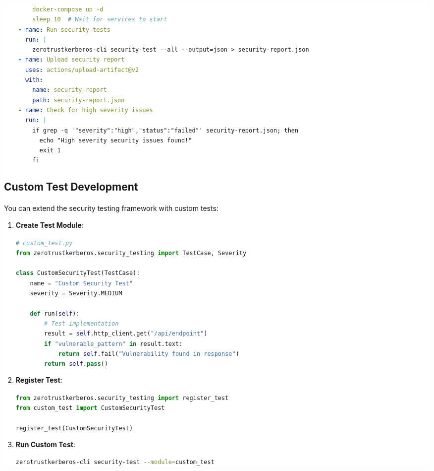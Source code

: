 ```yaml
        docker-compose up -d
        sleep 10  # Wait for services to start
    - name: Run security tests
      run: |
        zerotrustkerberos-cli security-test --all --output=json > security-report.json
    - name: Upload security report
      uses: actions/upload-artifact@v2
      with:
        name: security-report
        path: security-report.json
    - name: Check for high severity issues
      run: |
        if grep -q '"severity":"high","status":"failed"' security-report.json; then
          echo "High severity security issues found!"
          exit 1
        fi
```

## Custom Test Development

You can extend the security testing framework with custom tests:

1. **Create Test Module**:

   ```python
   # custom_test.py
   from zerotrustkerberos.security_testing import TestCase, Severity
   
   class CustomSecurityTest(TestCase):
       name = "Custom Security Test"
       severity = Severity.MEDIUM
       
       def run(self):
           # Test implementation
           result = self.http_client.get("/api/endpoint")
           if "vulnerable_pattern" in result.text:
               return self.fail("Vulnerability found in response")
           return self.pass()
   ```

2. **Register Test**:

   ```python
   from zerotrustkerberos.security_testing import register_test
   from custom_test import CustomSecurityTest
   
   register_test(CustomSecurityTest)
   ```

3. **Run Custom Test**:

   ```bash
   zerotrustkerberos-cli security-test --module=custom_test
   ```
